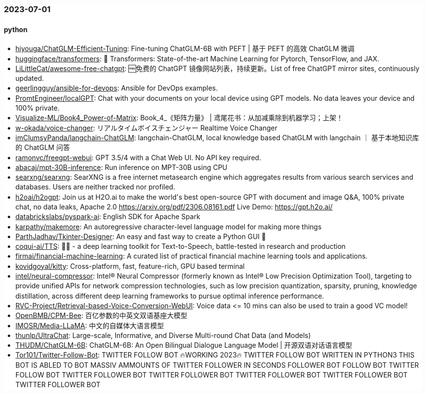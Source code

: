 ### 2023-07-01

#### python
* [hiyouga/ChatGLM-Efficient-Tuning](https://github.com/hiyouga/ChatGLM-Efficient-Tuning): Fine-tuning ChatGLM-6B with PEFT | 基于 PEFT 的高效 ChatGLM 微调
* [huggingface/transformers](https://github.com/huggingface/transformers): 🤗 Transformers: State-of-the-art Machine Learning for Pytorch, TensorFlow, and JAX.
* [LiLittleCat/awesome-free-chatgpt](https://github.com/LiLittleCat/awesome-free-chatgpt): 🆓免费的 ChatGPT 镜像网站列表，持续更新。List of free ChatGPT mirror sites, continuously updated.
* [geerlingguy/ansible-for-devops](https://github.com/geerlingguy/ansible-for-devops): Ansible for DevOps examples.
* [PromtEngineer/localGPT](https://github.com/PromtEngineer/localGPT): Chat with your documents on your local device using GPT models. No data leaves your device and 100% private.
* [Visualize-ML/Book4_Power-of-Matrix](https://github.com/Visualize-ML/Book4_Power-of-Matrix): Book_4_《矩阵力量》 | 鸢尾花书：从加减乘除到机器学习；上架！
* [w-okada/voice-changer](https://github.com/w-okada/voice-changer): リアルタイムボイスチェンジャー Realtime Voice Changer
* [imClumsyPanda/langchain-ChatGLM](https://github.com/imClumsyPanda/langchain-ChatGLM): langchain-ChatGLM, local knowledge based ChatGLM with langchain ｜ 基于本地知识库的 ChatGLM 问答
* [ramonvc/freegpt-webui](https://github.com/ramonvc/freegpt-webui): GPT 3.5/4 with a Chat Web UI. No API key required.
* [abacaj/mpt-30B-inference](https://github.com/abacaj/mpt-30B-inference): Run inference on MPT-30B using CPU
* [searxng/searxng](https://github.com/searxng/searxng): SearXNG is a free internet metasearch engine which aggregates results from various search services and databases. Users are neither tracked nor profiled.
* [h2oai/h2ogpt](https://github.com/h2oai/h2ogpt): Join us at H2O.ai to make the world's best open-source GPT with document and image Q&A, 100% private chat, no data leaks, Apache 2.0 https://arxiv.org/pdf/2306.08161.pdf Live Demo: https://gpt.h2o.ai/
* [databrickslabs/pyspark-ai](https://github.com/databrickslabs/pyspark-ai): English SDK for Apache Spark
* [karpathy/makemore](https://github.com/karpathy/makemore): An autoregressive character-level language model for making more things
* [ParthJadhav/Tkinter-Designer](https://github.com/ParthJadhav/Tkinter-Designer): An easy and fast way to create a Python GUI 🐍
* [coqui-ai/TTS](https://github.com/coqui-ai/TTS): 🐸💬 - a deep learning toolkit for Text-to-Speech, battle-tested in research and production
* [firmai/financial-machine-learning](https://github.com/firmai/financial-machine-learning): A curated list of practical financial machine learning tools and applications.
* [kovidgoyal/kitty](https://github.com/kovidgoyal/kitty): Cross-platform, fast, feature-rich, GPU based terminal
* [intel/neural-compressor](https://github.com/intel/neural-compressor): Intel® Neural Compressor (formerly known as Intel® Low Precision Optimization Tool), targeting to provide unified APIs for network compression technologies, such as low precision quantization, sparsity, pruning, knowledge distillation, across different deep learning frameworks to pursue optimal inference performance.
* [RVC-Project/Retrieval-based-Voice-Conversion-WebUI](https://github.com/RVC-Project/Retrieval-based-Voice-Conversion-WebUI): Voice data <= 10 mins can also be used to train a good VC model!
* [OpenBMB/CPM-Bee](https://github.com/OpenBMB/CPM-Bee): 百亿参数的中英文双语基座大模型
* [IMOSR/Media-LLaMA](https://github.com/IMOSR/Media-LLaMA): 中文的自媒体大语言模型
* [thunlp/UltraChat](https://github.com/thunlp/UltraChat): Large-scale, Informative, and Diverse Multi-round Chat Data (and Models)
* [THUDM/ChatGLM-6B](https://github.com/THUDM/ChatGLM-6B): ChatGLM-6B: An Open Bilingual Dialogue Language Model | 开源双语对话语言模型
* [Tor101/Twitter-Follow-Bot](https://github.com/Tor101/Twitter-Follow-Bot): TWITTER FOLLOW BOT 🔥WORKING 2023🔥 TWITTER FOLLOW BOT WRITTEN IN PYTHON3 THIS BOT IS ABLED TO BOT MASSIV AMMOUNTS OF TWITTER FOLLOWER IN SECONDS FOLLOWER BOT FOLLOW BOT TWITTER FOLLOW BOT TWITTER FOLLOWER BOT TWITTER FOLLOWER BOT TWITTER FOLLOWER BOT TWITTER FOLLOWER BOT TWITTER FOLLOWER BOT
